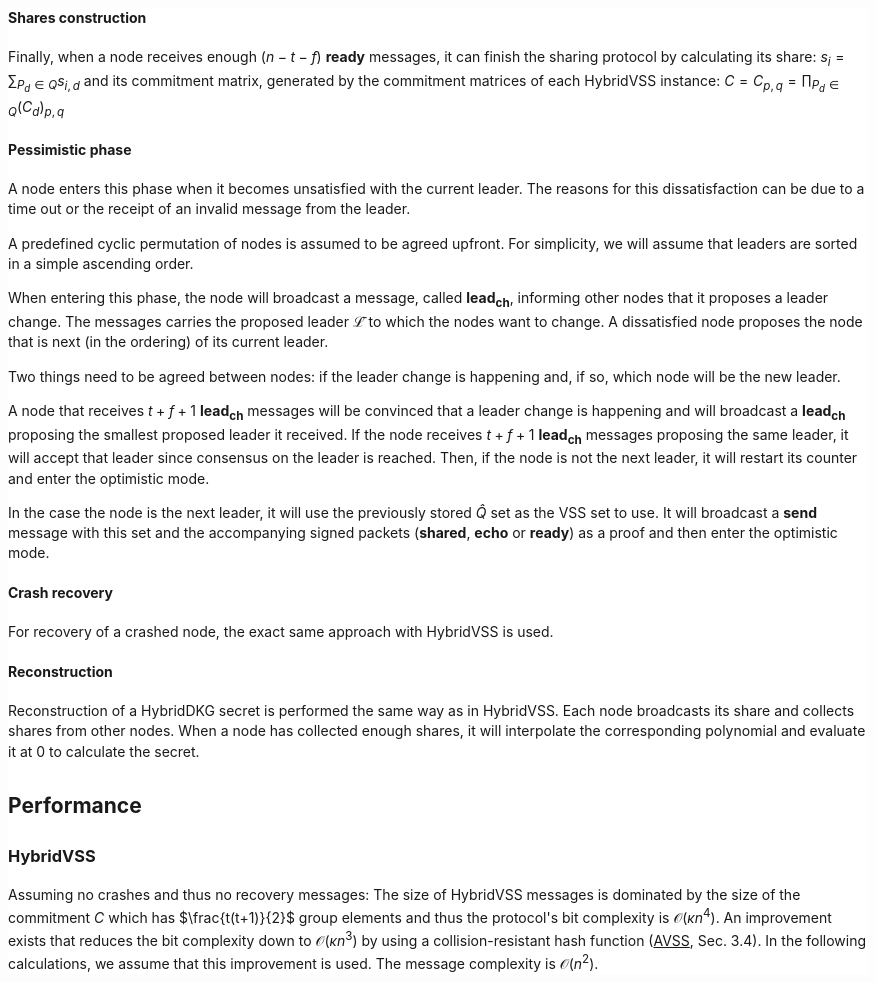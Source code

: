 #### Shares construction

Finally, when a node receives enough ($n-t-f$) $\mathbf{ready}$ messages, it can finish the sharing protocol by calculating its share:
$s_i = \displaystyle\sum_{P_d \in Q}s_{i,d}$
and its commitment matrix, generated by the commitment matrices of each HybridVSS instance:
$C = C_{p,q} = \prod_{P_d \in Q}(C_d)_{p,q}$

#### Pessimistic phase

A node enters this phase when it becomes unsatisfied with the current leader. The reasons for this dissatisfaction can be due to a time out or the receipt of an invalid message from the leader.

A predefined cyclic permutation of nodes is assumed to be agreed upfront. For simplicity, we will assume that leaders are sorted in a simple ascending order.

When entering this phase, the node will broadcast a message, called $\mathbf{lead_{ch}}$, informing other nodes that it proposes a leader change. The messages carries the proposed leader $\mathcal{\bar{L}}$ to which the nodes want to change. A dissatisfied node proposes the node that is next (in the ordering) of its current leader.

Two things need to be agreed between nodes: if the leader change is happening and, if so, which node will be the new leader.

A node that receives $t+f+1$ $\mathbf{lead_{ch}}$ messages will be convinced that a leader change is happening and will broadcast a $\mathbf{lead_{ch}}$ proposing the smallest proposed leader it received. If the node receives $t+f+1$ $\mathbf{lead_{ch}}$ messages proposing the same leader, it will accept that leader since consensus on the leader is reached.
Then, if the node is not the next leader, it will restart its counter and enter the optimistic mode.

In the case the node is the next leader, it will use the previously stored $\hat{Q}$ set as the VSS set to use. It will broadcast a $\mathbf{send}$ message with this set and the accompanying signed packets ($\mathbf{shared}$, $\mathbf{echo}$ or $\mathbf{ready}$) as a proof and then enter the optimistic mode.

#### Crash recovery

For recovery of a crashed node, the exact same approach with HybridVSS is used.

#### Reconstruction

Reconstruction of a HybridDKG secret is performed the same way as in HybridVSS. Each node broadcasts its share and collects shares from other nodes. When a node has collected enough shares, it will interpolate the corresponding polynomial and evaluate it at $0$ to calculate the secret.

## Performance

### HybridVSS

Assuming no crashes and thus no recovery messages:
The size of HybridVSS messages is dominated by the size of the commitment $C$ which has $\frac{t(t+1)}{2}$ group elements and thus the protocol's bit complexity is $\mathcal{O}(\kappa n^4)$. An improvement exists that reduces the bit complexity down to $\mathcal{O}(\kappa n^3)$ by using a collision-resistant hash function ([AVSS](https://eprint.iacr.org/2002/134.pdf), Sec. 3.4).
In the following calculations, we assume that this improvement is used. The message complexity is $\mathcal{O}(n^2)$.
